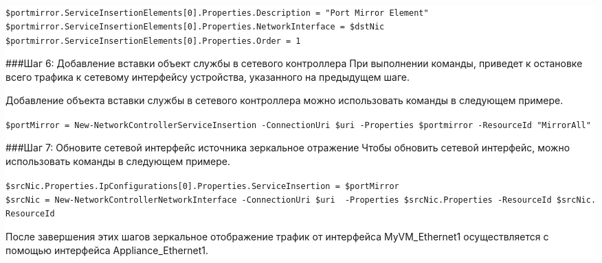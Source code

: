     $portmirror.ServiceInsertionElements[0].Properties.Description = "Port Mirror Element"
    $portmirror.ServiceInsertionElements[0].Properties.NetworkInterface = $dstNic
    $portmirror.ServiceInsertionElements[0].Properties.Order = 1

###<a name="step-6-add-the-service-insertion-object-in-network-controller"></a>Шаг 6: Добавление вставки объект службы в сетевого контроллера
При выполнении команды, приведет к остановке всего трафика к сетевому интерфейсу устройства, указанного на предыдущем шаге.

Добавление объекта вставки службы в сетевого контроллера можно использовать команды в следующем примере.

    $portMirror = New-NetworkControllerServiceInsertion -ConnectionUri $uri -Properties $portmirror -ResourceId "MirrorAll"

###<a name="step-7-update-the-network-interface-of-the-source-to-be-mirrored"></a>Шаг 7: Обновите сетевой интерфейс источника зеркальное отражение
Чтобы обновить сетевой интерфейс, можно использовать команды в следующем примере.

    $srcNic.Properties.IpConfigurations[0].Properties.ServiceInsertion = $portMirror
    $srcNic = New-NetworkControllerNetworkInterface -ConnectionUri $uri  -Properties $srcNic.Properties -ResourceId $srcNic.ResourceId

После завершения этих шагов зеркальное отображение трафик от интерфейса MyVM_Ethernet1 осуществляется с помощью интерфейса Appliance_Ethernet1.
 
